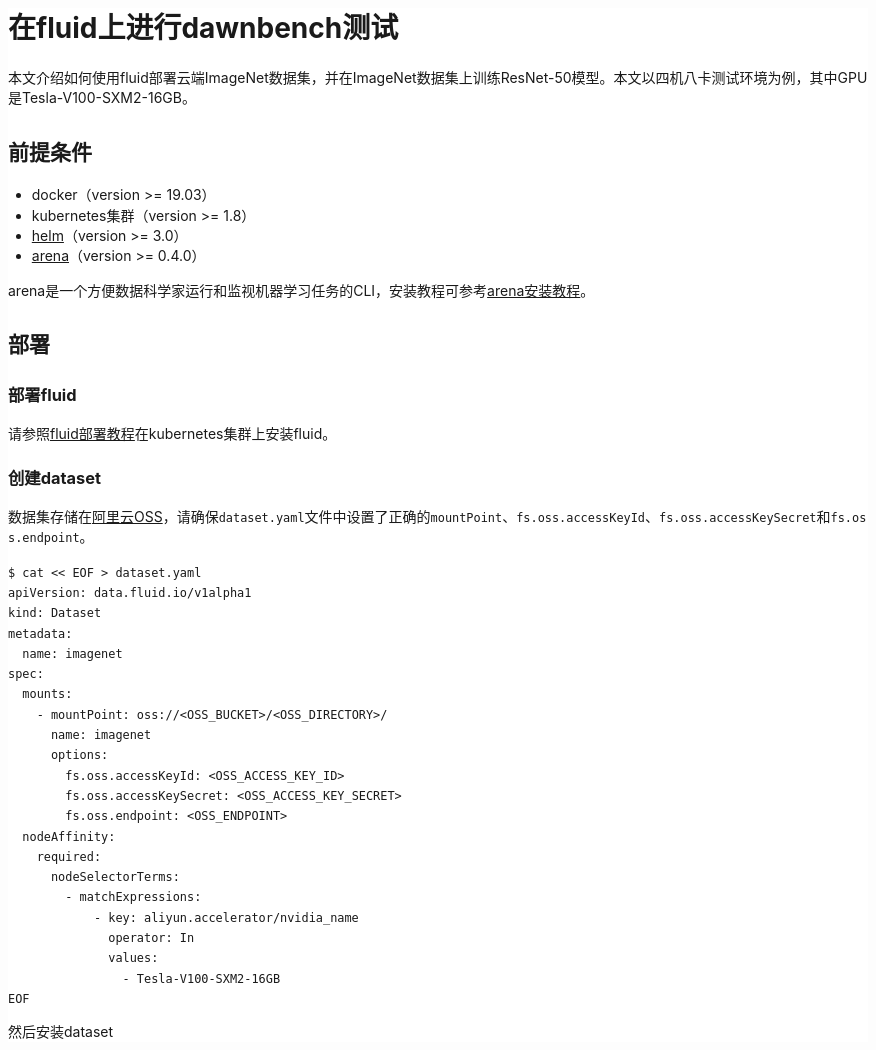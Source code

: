 # 在fluid上进行dawnbench测试

本文介绍如何使用fluid部署云端ImageNet数据集，并在ImageNet数据集上训练ResNet-50模型。本文以四机八卡测试环境为例，其中GPU是Tesla-V100-SXM2-16GB。

## 前提条件

- docker（version >= 19.03）
- kubernetes集群（version >= 1.8）
- [helm](https://helm.sh/)（version >= 3.0）
- [arena](https://github.com/kubeflow/arena)（version >= 0.4.0）

arena是一个方便数据科学家运行和监视机器学习任务的CLI，安装教程可参考[arena安装教程](https://github.com/kubeflow/arena/blob/master/docs/installation/INSTALL_FROM_BINARY.md)。

## 部署

### 部署fluid

请参照[fluid部署教程](../userguide/install.md)在kubernetes集群上安装fluid。

### 创建dataset

数据集存储在[阿里云OSS](https://cn.aliyun.com/product/oss)，请确保`dataset.yaml`文件中设置了正确的`mountPoint`、`fs.oss.accessKeyId`、`fs.oss.accessKeySecret`和`fs.oss.endpoint`。

```shell
$ cat << EOF > dataset.yaml
apiVersion: data.fluid.io/v1alpha1
kind: Dataset
metadata:
  name: imagenet
spec:
  mounts:
    - mountPoint: oss://<OSS_BUCKET>/<OSS_DIRECTORY>/
      name: imagenet
      options:
        fs.oss.accessKeyId: <OSS_ACCESS_KEY_ID>
        fs.oss.accessKeySecret: <OSS_ACCESS_KEY_SECRET>
        fs.oss.endpoint: <OSS_ENDPOINT>
  nodeAffinity:
    required:
      nodeSelectorTerms:
        - matchExpressions:
            - key: aliyun.accelerator/nvidia_name
              operator: In
              values:
                - Tesla-V100-SXM2-16GB
EOF
```

然后安装dataset
